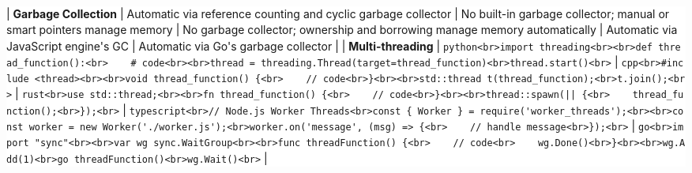 | **Garbage Collection**    | Automatic via reference counting and cyclic garbage collector                                                                                                                                                                                                                                                                                                          | No built-in garbage collector; manual or smart pointers manage memory                                                                                                                                                                                                                                                                                                                                                                                                                                                                                                           | No garbage collector; ownership and borrowing manage memory automatically                                                                                                                                                                                                                                                                                                                                                                                                                                                                                                                 | Automatic via JavaScript engine's GC                                                                                                                                                                                                                                                                                                                                                                                                                                                                                                    | Automatic via Go's garbage collector                                                                                                                                                                                                                                                                                                                                                                                                                                                                                                                                                |
| **Multi-threading**       | ```python<br>import threading<br><br>def thread_function():<br>    # code<br><br>thread = threading.Thread(target=thread_function)<br>thread.start()<br>```                                                                                                                                                                                                            | ```cpp<br>#include <thread><br><br>void thread_function() {<br>    // code<br>}<br><br>std::thread t(thread_function);<br>t.join();<br>```                                                                                                                                                                                                                                                                                                                                                                                                                                                | ```rust<br>use std::thread;<br><br>fn thread_function() {<br>    // code<br>}<br><br>thread::spawn(|| {<br>    thread_function();<br>});<br>```                                                                                                                                                                                                                                                                                                                                                                                                                                 | ```typescript<br>// Node.js Worker Threads<br>const { Worker } = require('worker_threads');<br><br>const worker = new Worker('./worker.js');<br>worker.on('message', (msg) => {<br>    // handle message<br>});<br>```                                                                                                                                                                                                                                                                                                                    | ```go<br>import "sync"<br><br>var wg sync.WaitGroup<br><br>func threadFunction() {<br>    // code<br>    wg.Done()<br>}<br><br>wg.Add(1)<br>go threadFunction()<br>wg.Wait()<br>```                                                                                                                                                                                                                                                                                                                                                         |